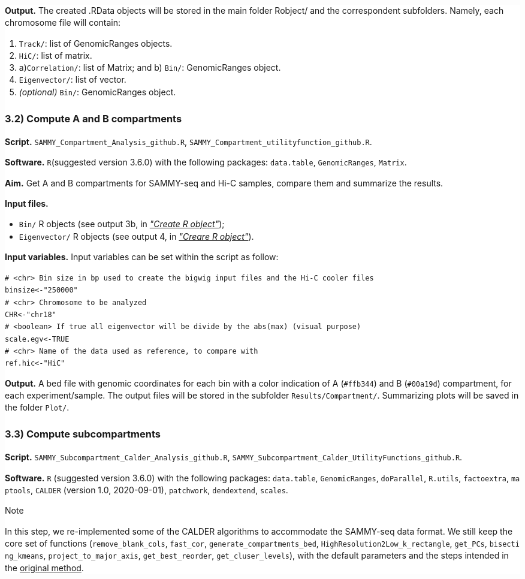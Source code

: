 **Output.** The created .RData objects will be stored in the main folder Robject/ and the correspondent subfolders. Namely, each chromosome file will contain:
1. `Track/`: list of GenomicRanges objects.
2. `HiC/`: list of matrix.
3. a)`Correlation/`: list of Matrix; and b) `Bin/`: GenomicRanges object.
4. `Eigenvector/`: list of vector.
5. *(optional)* `Bin/`: GenomicRanges object.


### 3.2) Compute A and B compartments

**Script.** `SAMMY_Compartment_Analysis_github.R`, `SAMMY_Compartment_utilityfunction_github.R`.

**Software.** `R`(suggested version 3.6.0) with the following packages: `data.table`, `GenomicRanges`, `Matrix`.

**Aim.** Get A and B compartments for SAMMY-seq and Hi-C samples, compare them and summarize the results.

**Input files.**
- `Bin/` R objects (see output 3b, in [*"Create R object"*](#31-create-compartment-and-subcompartment-r-objects));
- `Eigenvector/` R objects (see output 4, in [*"Creare R object"*](#31-create-compartment-and-subcompartment-r-objects)).

**Input variables.** Input variables can be set within the script as follow:
```
# <chr> Bin size in bp used to create the bigwig input files and the Hi-C cooler files
binsize<-"250000"
# <chr> Chromosome to be analyzed
CHR<-"chr18"
# <boolean> If true all eigenvector will be divide by the abs(max) (visual purpose) 
scale.egv<-TRUE
# <chr> Name of the data used as reference, to compare with
ref.hic<-"HiC"
```

**Output.** A bed file with genomic coordinates for each bin with a color indication of A (`#ffb344`) and B (`#00a19d`) compartment, for each experiment/sample. The output files will be stored in the subfolder `Results/Compartment/`. Summarizing plots will be saved in the folder `Plot/`.



### 3.3) Compute subcompartments

**Script.** `SAMMY_Subcompartment_Calder_Analysis_github.R`, `SAMMY_Subcompartment_Calder_UtilityFunctions_github.R`.

**Software.** `R` (suggested version 3.6.0) with the following packages: `data.table`, `GenomicRanges`, `doParallel`, `R.utils`, `factoextra`, `maptools`, `CALDER` (version 1.0, 2020-09-01), `patchwork`, `dendextend`, `scales`.
> [!NOTE]
> In this step, we re-implemented some of the CALDER algorithms to accommodate the SAMMY-seq data format. We still keep the core set of functions (`remove_blank_cols`, `fast_cor`, `generate_compartments_bed`, `HighResolution2Low_k_rectangle`, `get_PCs`, `bisecting_kmeans`, `project_to_major_axis`, `get_best_reorder`, `get_cluser_levels`), with the default parameters and the steps intended in the [original method](https://github.com/CSOgroup/CALDER).


[^1]: This index has been produced through the command `bwa index chr15.fa.gz` performed on chromosome chr15 of mm9 genome, dowloaded from UCSC at the following [link](https://hgdownload.soe.ucsc.edu/goldenPath/mm9/chromosomes/chr15.fa.gz).